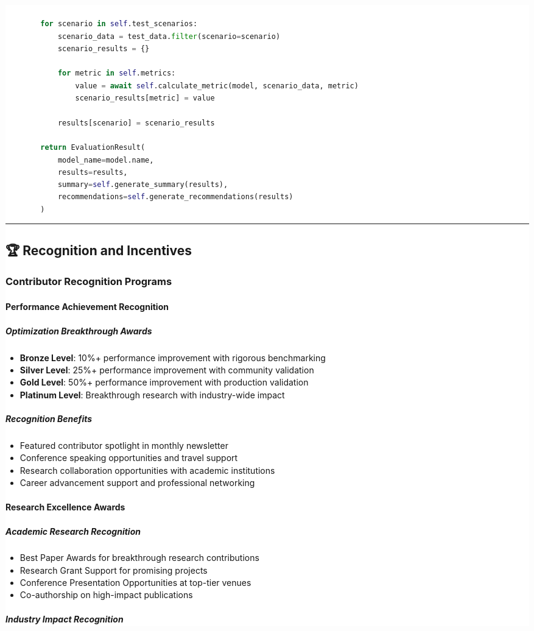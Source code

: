 ```python
        
        for scenario in self.test_scenarios:
            scenario_data = test_data.filter(scenario=scenario)
            scenario_results = {}
            
            for metric in self.metrics:
                value = await self.calculate_metric(model, scenario_data, metric)
                scenario_results[metric] = value
            
            results[scenario] = scenario_results
        
        return EvaluationResult(
            model_name=model.name,
            results=results,
            summary=self.generate_summary(results),
            recommendations=self.generate_recommendations(results)
        )
```

---

## 🏆 Recognition and Incentives

### Contributor Recognition Programs

#### Performance Achievement Recognition

##### Optimization Breakthrough Awards

- **Bronze Level**: 10%+ performance improvement with rigorous benchmarking
- **Silver Level**: 25%+ performance improvement with community validation
- **Gold Level**: 50%+ performance improvement with production validation
- **Platinum Level**: Breakthrough research with industry-wide impact

##### Recognition Benefits

- Featured contributor spotlight in monthly newsletter
- Conference speaking opportunities and travel support
- Research collaboration opportunities with academic institutions
- Career advancement support and professional networking

#### Research Excellence Awards

##### Academic Research Recognition

- Best Paper Awards for breakthrough research contributions
- Research Grant Support for promising projects
- Conference Presentation Opportunities at top-tier venues
- Co-authorship on high-impact publications

##### Industry Impact Recognition
